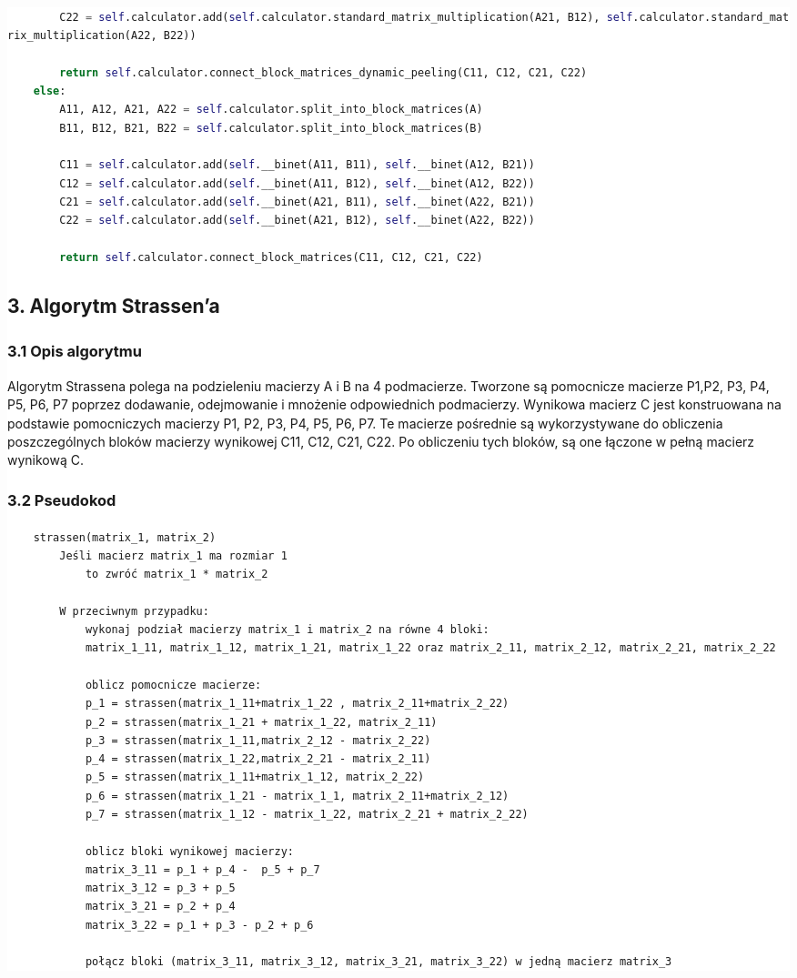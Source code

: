 ```python
		C22 = self.calculator.add(self.calculator.standard_matrix_multiplication(A21, B12), self.calculator.standard_matrix_multiplication(A22, B22))

		return self.calculator.connect_block_matrices_dynamic_peeling(C11, C12, C21, C22)
	else:
		A11, A12, A21, A22 = self.calculator.split_into_block_matrices(A)
		B11, B12, B21, B22 = self.calculator.split_into_block_matrices(B)

		C11 = self.calculator.add(self.__binet(A11, B11), self.__binet(A12, B21))
		C12 = self.calculator.add(self.__binet(A11, B12), self.__binet(A12, B22))
		C21 = self.calculator.add(self.__binet(A21, B11), self.__binet(A22, B21))
		C22 = self.calculator.add(self.__binet(A21, B12), self.__binet(A22, B22))

		return self.calculator.connect_block_matrices(C11, C12, C21, C22)
```

## 3. Algorytm Strassen’a <a name="strassen"></a>

### 3.1 Opis algorytmu <a name="strassen_opis"></a>
Algorytm Strassena polega na podzieleniu macierzy A i B na 4 podmacierze. Tworzone są pomocnicze macierze P1,P2, P3, P4, P5, P6, P7 poprzez dodawanie, odejmowanie i mnożenie odpowiednich podmacierzy. Wynikowa macierz C jest konstruowana na podstawie pomocniczych macierzy P1, P2, P3, P4, P5, P6, P7​. Te macierze pośrednie są wykorzystywane do obliczenia poszczególnych bloków macierzy wynikowej C11, C12, C21, C22. Po obliczeniu tych bloków, są one łączone w pełną macierz wynikową C.

### 3.2 Pseudokod <a name="strassen_pseudo"></a>
		strassen(matrix_1, matrix_2)
			Jeśli macierz matrix_1 ma rozmiar 1 
				to zwróć matrix_1 * matrix_2 
			
			W przeciwnym przypadku: 
				wykonaj podział macierzy matrix_1 i matrix_2 na równe 4 bloki:
				matrix_1_11, matrix_1_12, matrix_1_21, matrix_1_22 oraz matrix_2_11, matrix_2_12, matrix_2_21, matrix_2_22

				oblicz pomocnicze macierze:
				p_1 = strassen(matrix_1_11+matrix_1_22 , matrix_2_11+matrix_2_22)
				p_2 = strassen(matrix_1_21 + matrix_1_22, matrix_2_11) 
				p_3 = strassen(matrix_1_11,matrix_2_12 - matrix_2_22) 
				p_4 = strassen(matrix_1_22,matrix_2_21 - matrix_2_11)
				p_5 = strassen(matrix_1_11+matrix_1_12, matrix_2_22) 
				p_6 = strassen(matrix_1_21 - matrix_1_1, matrix_2_11+matrix_2_12)
				p_7 = strassen(matrix_1_12 - matrix_1_22, matrix_2_21 + matrix_2_22)

				oblicz bloki wynikowej macierzy:
				matrix_3_11 = p_1 + p_4 -  p_5 + p_7
				matrix_3_12 = p_3 + p_5
				matrix_3_21 = p_2 + p_4
				matrix_3_22 = p_1 + p_3 - p_2 + p_6

				połącz bloki (matrix_3_11, matrix_3_12, matrix_3_21, matrix_3_22) w jedną macierz matrix_3
